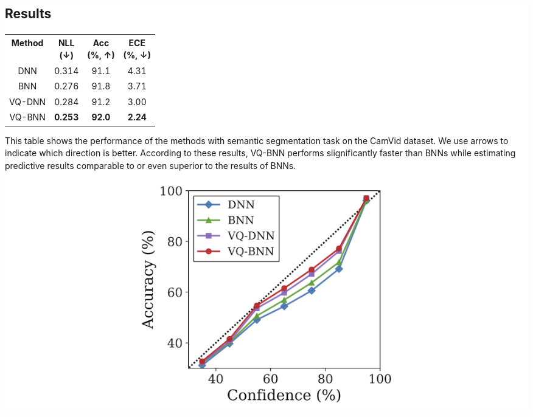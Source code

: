 
## Results

<table cellspacing="3" style="width:90%;text-align:center;">
  <tr>
    <th>Method</th>
    <th>NLL <div>(↓)</div></th>
    <th>Acc <div>(%, ↑)</div></th>
    <th>ECE <div>(%, ↓)</div></th>
  </tr>
  <tr>
    <td>DNN</td><td>0.314</td><td>91.1</td><td>4.31</td>
  </tr>
  <tr>
    <td>BNN</td><td>0.276</td><td>91.8</td><td>3.71</td>
  </tr>
  <tr>
    <td>VQ-DNN</td><td>0.284</td><td>91.2</td><td>3.00</td>
  </tr>
  <tr>
    <td>VQ-BNN</td><td><b>0.253</b></td><td><b>92.0</b></td><td><b>2.24</b></td>
  </tr>
</table>


This table shows the performance of the methods with semantic segmentation task on the CamVid dataset. We use arrows to indicate which direction is better. According to these results, VQ-BNN performs siignificantly faster than BNNs while estimating predictive results comparable to or even superior to the results of BNNs.

<p align="center">
<img src="resources/reliability-diagram-extended.png" width="50%" height="50%">
</p>
